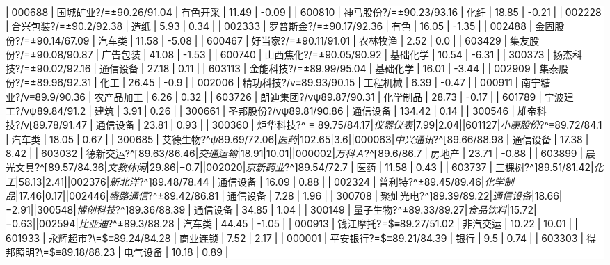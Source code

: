 | 000688 | 国城矿业?/=±90.26/91.04  |  有色开采  |  11.49  | -0.09  |
| 600810 | 神马股份?/=±90.23/93.16  |    化纤    |  18.85  | -0.21  |
| 002228 |  合兴包装?/=±90.2/92.38  |    造纸    |   5.93  |  0.34  |
| 002333 | 罗普斯金?/=±90.17/92.36  |    有色    |  16.05  | -1.35  |
| 002488 | 金固股份?/=±90.14/67.09  |   汽车类   |  11.58  | -5.08  |
| 600467 |  好当家?/=±90.11/91.01   |  农林牧渔  |   2.52  |  0.0   |
| 603429 | 集友股份?/=±90.08/90.87  |  广告包装  |  41.08  | -1.53  |
| 600740 | 山西焦化?/=±90.05/90.92  |  基础化学  |  10.54  | -6.31  |
| 300373 | 扬杰科技?/=±90.02/92.16  |  通信设备  |  27.18  |  0.11  |
| 603113 | 金能科技?/=±89.99/95.04  |  基础化学  |  16.01  | -3.44  |
| 002909 | 集泰股份?/=±89.96/92.31  |    化工    |  26.45  |  -0.9  |
| 002006 | 精功科技?/v≡89.93/90.15  |  工程机械  |   6.39  | -0.47  |
| 000911 |  南宁糖业?/v≡89.9/90.36  | 农产品加工 |   6.26  |  0.32  |
| 603726 | 朗迪集团?/vψ89.87/90.31  |  化学制品  |  28.73  | -0.17  |
| 601789 |  宁波建工?/vψ89.84/91.2  |    建筑    |   3.91  |  0.26  |
| 300661 | 圣邦股份?/vψ89.81/90.86  |  通信设备  |  134.42 |  0.14  |
| 300546 | 雄帝科技?/v⌊89.78/91.47  |  通信设备  |  23.81  |  0.93  |
| 300360 | 炬华科技?\^$≡89.75/84.17 |  仪器仪表  |   7.99  |  2.04  |
| 601127 | 小康股份?\^$≡89.72/84.1  |   汽车类   |  18.05  |  0.67  |
| 300685 | 艾德生物?\^$ψ89.69/72.06 |    医药    |  102.65 |  3.6   |
| 000063 | 中兴通讯?\^$⌊89.66/88.98 |  通信设备  |  17.38  |  8.42  |
| 603032 | 德新交运?\^$⌈89.63/86.46 |  交通运输  |  18.91  | 10.01  |
| 000002 |   万科Ａ?\^$⌈89.6/86.7   |   房地产   |  23.71  | -0.88  |
| 603899 | 晨光文具?\^$⌈89.57/84.36 |  文教休闲  |  29.86  |  -0.7  |
| 002020 | 京新药业?\^$⌉89.54/72.7  |    医药    |  11.58  |  0.43  |
| 603737 |  三棵树?\^$⌉89.51/81.42  |    化工    |  58.13  |  2.41  |
| 002376 |  新北洋?\^$⌉89.48/78.44  |  通信设备  |  16.09  |  0.88  |
| 002324 |  普利特?\^$±89.45/89.46  |  化学制品  |  17.46  |  0.17  |
| 002446 | 盛路通信?\^$±89.42/86.81 |  通信设备  |   7.28  |  1.96  |
| 300708 | 聚灿光电?\^$⌉89.39/89.22 |  通信设备  |  18.66  | -2.91  |
| 300548 | 博创科技?\^$⌉89.36/88.39 |  通信设备  |  34.85  |  1.04  |
| 300149 | 量子生物?\^$±89.33/89.27 |  食品饮料  |  15.72  | -0.63  |
| 002594 |  比亚迪?\^$±89.3/88.28   |   汽车类   |  44.45  | -1.05  |
| 000913 | 钱江摩托?\=$≡89.27/51.02 |  非汽交运  |  10.22  | 10.01  |
| 601933 | 永辉超市?\=$≡89.24/84.28 |  商业连锁  |   7.52  |  2.17  |
| 000001 | 平安银行?\=$≡89.21/84.39 |    银行    |   9.5   |  0.74  |
| 603303 | 得邦照明?\=$≡89.18/88.23 |  电气设备  |  10.18  |  0.89  |